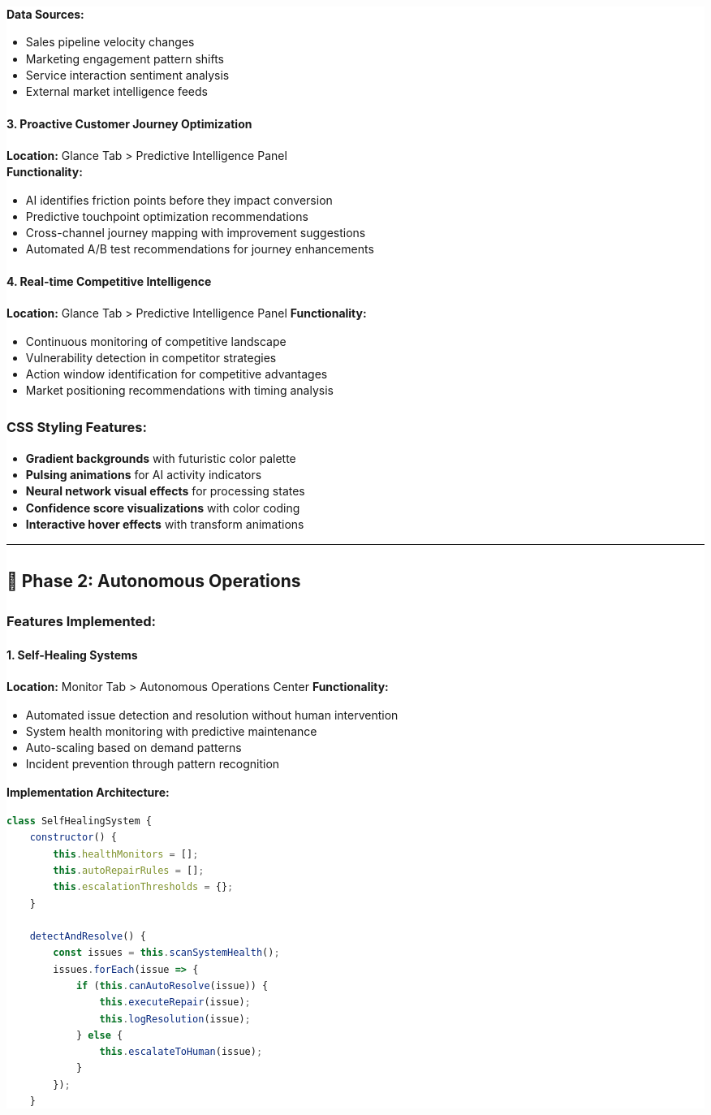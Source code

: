 **Data Sources:**
- Sales pipeline velocity changes
- Marketing engagement pattern shifts
- Service interaction sentiment analysis
- External market intelligence feeds

#### **3. Proactive Customer Journey Optimization**
**Location:** Glance Tab > Predictive Intelligence Panel  
**Functionality:**
- AI identifies friction points before they impact conversion
- Predictive touchpoint optimization recommendations
- Cross-channel journey mapping with improvement suggestions
- Automated A/B test recommendations for journey enhancements

#### **4. Real-time Competitive Intelligence**
**Location:** Glance Tab > Predictive Intelligence Panel
**Functionality:**
- Continuous monitoring of competitive landscape
- Vulnerability detection in competitor strategies
- Action window identification for competitive advantages
- Market positioning recommendations with timing analysis

### **CSS Styling Features:**
- **Gradient backgrounds** with futuristic color palette
- **Pulsing animations** for AI activity indicators
- **Neural network visual effects** for processing states
- **Confidence score visualizations** with color coding
- **Interactive hover effects** with transform animations

---

## 🤖 **Phase 2: Autonomous Operations**

### **Features Implemented:**

#### **1. Self-Healing Systems**
**Location:** Monitor Tab > Autonomous Operations Center
**Functionality:**
- Automated issue detection and resolution without human intervention
- System health monitoring with predictive maintenance
- Auto-scaling based on demand patterns
- Incident prevention through pattern recognition

**Implementation Architecture:**
```javascript
class SelfHealingSystem {
    constructor() {
        this.healthMonitors = [];
        this.autoRepairRules = [];
        this.escalationThresholds = {};
    }
    
    detectAndResolve() {
        const issues = this.scanSystemHealth();
        issues.forEach(issue => {
            if (this.canAutoResolve(issue)) {
                this.executeRepair(issue);
                this.logResolution(issue);
            } else {
                this.escalateToHuman(issue);
            }
        });
    }
```